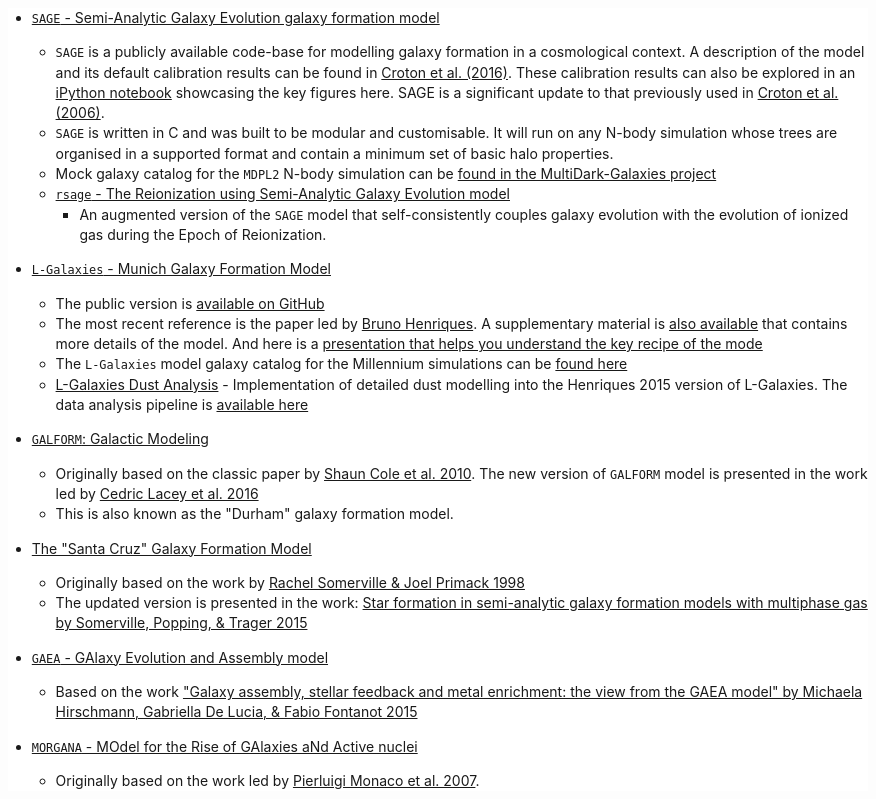 * [`SAGE` - Semi-Analytic Galaxy Evolution galaxy formation model](https://github.com/sage-home/sage-model)
    - `SAGE` is a publicly available code-base for modelling galaxy formation in a cosmological context. A description of the model and its default calibration results can be found in [Croton et al. (2016)](https://arxiv.org/abs/1601.04709). These calibration results can also be explored in an [iPython notebook](https://github.com/darrencroton/sage/blob/master/output/SAGE_MM.ipynb) showcasing the key figures here. SAGE is a significant update to that previously used in [Croton et al. (2006)](https://arxiv.org/abs/astro-ph/0508046). 
    - `SAGE` is written in C and was built to be modular and customisable. It will run on any N-body simulation whose trees are organised in a supported format and contain a minimum set of basic halo properties.
    - Mock galaxy catalog for the `MDPL2` N-body simulation can be [found in the MultiDark-Galaxies project](http://skiesanduniverses.org/page/page-3/page-22/)
    - [`rsage` - The Reionization using Semi-Analytic Galaxy Evolution model](https://github.com/jacobseiler/rsage)
        * An augmented version of the `SAGE` model that self-consistently couples galaxy evolution with the evolution of ionized gas during the Epoch of Reionization. 
    
* [`L-Galaxies` - Munich Galaxy Formation Model](http://galformod.mpa-garching.mpg.de/public/LGalaxies/index.php)
    - The public version is [available on GitHub](https://github.com/LGalaxiesPublicRelease/LGalaxies_PublicRepository)
    - The most recent reference is the paper led by [Bruno Henriques](http://galformod.mpa-garching.mpg.de/public/LGalaxies/Henriques2014a.pdf). A supplementary material is [also available](http://galformod.mpa-garching.mpg.de/public/LGalaxies/munich_sam.pdf) that contains more details of the model. And here is a [presentation that helps you understand the key recipe of the mode](http://galformod.mpa-garching.mpg.de/public/LGalaxies/LGalaxies_slides.pdf) 
    - The `L-Galaxies` model galaxy catalog for the Millennium simulations can be [found here](http://gavo.mpa-garching.mpg.de/Millennium/)
    - [L-Galaxies Dust Analysis](https://github.com/scottclay/Lgalaxies_Dust) - Implementation of detailed dust modelling into the Henriques 2015 version of L-Galaxies. The data analysis pipeline is [available here](https://github.com/scottclay/Lgalaxies_Analysis)

* [`GALFORM`: Galactic Modeling](http://star-www.dur.ac.uk/~cole/merger_trees/galform_2000/)
    - Originally based on the classic paper by [Shaun Cole et al. 2010](https://ui.adsabs.harvard.edu/abs/2000MNRAS.319..168C/abstract). The new version of `GALFORM` model is presented in the work led by [Cedric Lacey et al. 2016](https://ui.adsabs.harvard.edu/abs/2016MNRAS.462.3854L/abstract)
    - This is also known as the "Durham" galaxy formation model.

* [The "Santa Cruz" Galaxy Formation Model]()
    - Originally based on the work by [Rachel Somerville & Joel Primack 1998](https://ui.adsabs.harvard.edu/abs/1999MNRAS.310.1087S/abstract)
    - The updated version is presented in the work: [Star formation in semi-analytic galaxy formation models with multiphase gas by Somerville, Popping, & Trager 2015](https://ui.adsabs.harvard.edu/abs/2015MNRAS.453.4337S/abstract)

* [`GAEA` - GAlaxy Evolution and Assembly model]()
    - Based on the work ["Galaxy assembly, stellar feedback and metal enrichment: the view from the GAEA model" by Michaela Hirschmann, Gabriella De Lucia, & Fabio Fontanot 2015](https://ui.adsabs.harvard.edu/abs/2016MNRAS.461.1760H/abstract)

* [`MORGANA` - MOdel for the Rise of GAlaxies aNd Active nuclei](http://adlibitum.oats.inaf.it/monaco/Homepage/morgana.html)
    - Originally based on the work led by [Pierluigi Monaco et al. 2007](https://ui.adsabs.harvard.edu/abs/2007MNRAS.375.1189M/abstract). 
